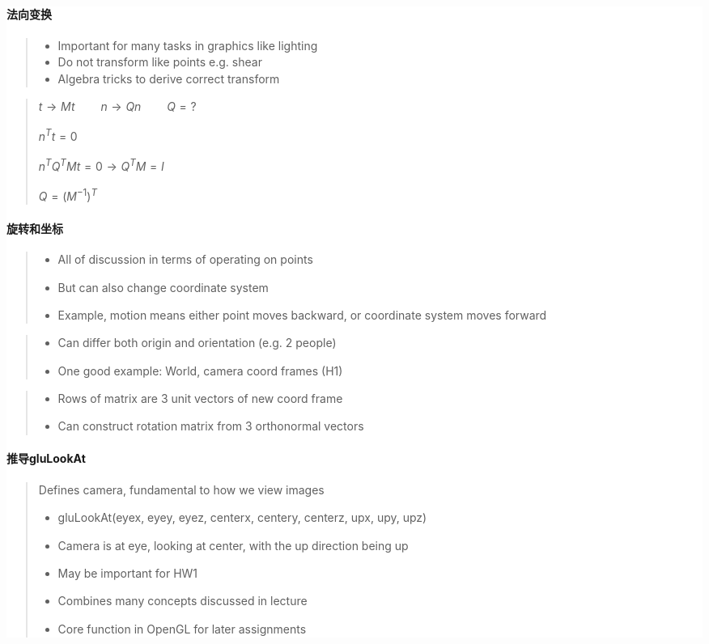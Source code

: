 

#### 法向变换



> + Important for many tasks in graphics like lighting
> + Do not transform like points e.g. shear
> + Algebra tricks to derive correct transform



> $t \to Mt \qquad n \to Qn \qquad Q=?$
>
> $n^Tt=0$
>
> $n^TQ^TMt=0 \to Q^TM=I$
>
> $Q=(M^{-1})^T$



#### 旋转和坐标



> + All of discussion in terms of operating on points
>
> + But can also change coordinate system 
>
> + Example, motion means either point moves backward, or coordinate system moves forward





> + Can differ both origin and orientation (e.g. 2 people)
>
> + One good example: World, camera coord frames (H1)



> + Rows of matrix are 3 unit vectors of new coord frame
>
> + Can construct rotation matrix from 3 orthonormal vectors





#### 推导gluLookAt



> Defines camera, fundamental to how we view images
>
> + gluLookAt(eyex, eyey, eyez, centerx, centery, centerz, upx, upy, upz) 
>
> + Camera is at eye, looking at center, with the up direction being up
>
> + May be important for HW1
>
> + Combines many concepts discussed in lecture
>
> + Core function in OpenGL for later assignments
